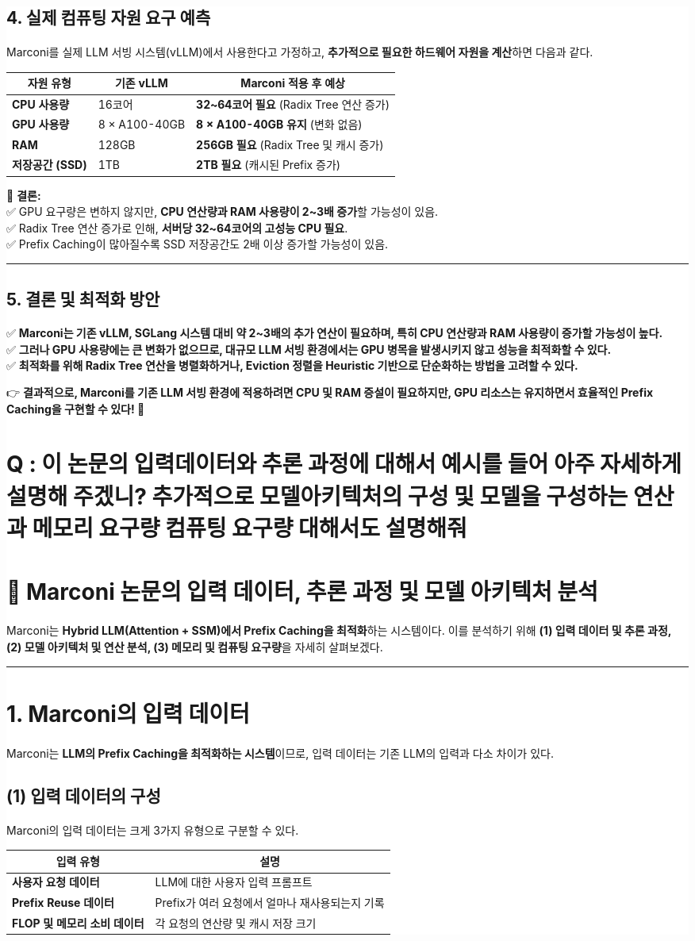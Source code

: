 
## **4. 실제 컴퓨팅 자원 요구 예측**
Marconi를 실제 LLM 서빙 시스템(vLLM)에서 사용한다고 가정하고, **추가적으로 필요한 하드웨어 자원을 계산**하면 다음과 같다.

| 자원 유형          | 기존 vLLM     | Marconi 적용 후 예상                      |
| ------------------ | ------------- | ----------------------------------------- |
| **CPU 사용량**     | 16코어        | **32~64코어 필요** (Radix Tree 연산 증가) |
| **GPU 사용량**     | 8 × A100-40GB | **8 × A100-40GB 유지** (변화 없음)        |
| **RAM**            | 128GB         | **256GB 필요** (Radix Tree 및 캐시 증가)  |
| **저장공간 (SSD)** | 1TB           | **2TB 필요** (캐시된 Prefix 증가)         |

📌 **결론:**  
✅ GPU 요구량은 변하지 않지만, **CPU 연산량과 RAM 사용량이 2~3배 증가**할 가능성이 있음.  
✅ Radix Tree 연산 증가로 인해, **서버당 32~64코어의 고성능 CPU 필요**.  
✅ Prefix Caching이 많아질수록 SSD 저장공간도 2배 이상 증가할 가능성이 있음.

---

## **5. 결론 및 최적화 방안**
✅ **Marconi는 기존 vLLM, SGLang 시스템 대비 약 2~3배의 추가 연산이 필요하며, 특히 CPU 연산량과 RAM 사용량이 증가할 가능성이 높다.**  
✅ **그러나 GPU 사용량에는 큰 변화가 없으므로, 대규모 LLM 서빙 환경에서는 GPU 병목을 발생시키지 않고 성능을 최적화할 수 있다.**  
✅ **최적화를 위해 Radix Tree 연산을 병렬화하거나, Eviction 정렬을 Heuristic 기반으로 단순화하는 방법을 고려할 수 있다.**  

👉 **결과적으로, Marconi를 기존 LLM 서빙 환경에 적용하려면 CPU 및 RAM 증설이 필요하지만, GPU 리소스는 유지하면서 효율적인 Prefix Caching을 구현할 수 있다! 🚀**

# Q : 이 논문의 입력데이터와 추론 과정에 대해서 예시를 들어 아주 자세하게 설명해 주겠니? 추가적으로 모델아키텍처의 구성 및 모델을 구성하는 연산과 메모리 요구량 컴퓨팅 요구량 대해서도 설명해줘



# **🔹 Marconi 논문의 입력 데이터, 추론 과정 및 모델 아키텍처 분석**

Marconi는 **Hybrid LLM(Attention + SSM)에서 Prefix Caching을 최적화**하는 시스템이다. 이를 분석하기 위해 **(1) 입력 데이터 및 추론 과정, (2) 모델 아키텍처 및 연산 분석, (3) 메모리 및 컴퓨팅 요구량**을 자세히 살펴보겠다.

---

# **1. Marconi의 입력 데이터**
Marconi는 **LLM의 Prefix Caching을 최적화하는 시스템**이므로, 입력 데이터는 기존 LLM의 입력과 다소 차이가 있다.

## **(1) 입력 데이터의 구성**
Marconi의 입력 데이터는 크게 3가지 유형으로 구분할 수 있다.

| **입력 유형**                  | **설명**                                        |
| ------------------------------ | ----------------------------------------------- |
| **사용자 요청 데이터**         | LLM에 대한 사용자 입력 프롬프트                 |
| **Prefix Reuse 데이터**        | Prefix가 여러 요청에서 얼마나 재사용되는지 기록 |
| **FLOP 및 메모리 소비 데이터** | 각 요청의 연산량 및 캐시 저장 크기              |
